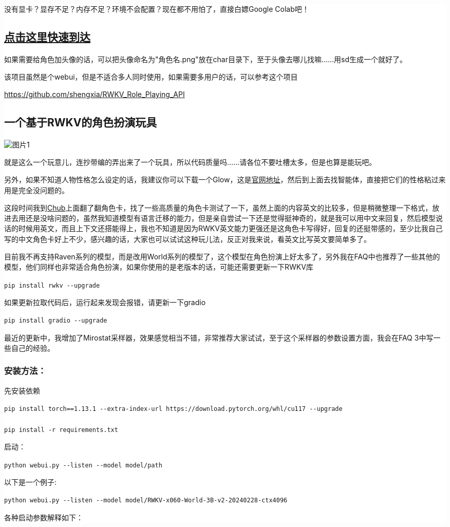没有显卡？显存不足？内存不足？环境不会配置？现在都不用怕了，直接白嫖Google Colab吧！

## [点击这里快速到达](https://colab.research.google.com/drive/19cKRLE6WBVoVK1cHPNuc3KvmeQ9TO19G#scrollTo=t4daxu3L1Rbi)

如果需要给角色加头像的话，可以把头像命名为"角色名.png"放在char目录下，至于头像去哪儿找嘛……用sd生成一个就好了。

该项目虽然是个webui，但是不适合多人同时使用，如果需要多用户的话，可以参考这个项目

https://github.com/shengxia/RWKV_Role_Playing_API

## 一个基于RWKV的角色扮演玩具

![图片1](./pic/1.png)

就是这么一个玩意儿，连抄带编的弄出来了一个玩具，所以代码质量吗……请各位不要吐槽太多，但是也算是能玩吧。

另外，如果不知道人物性格怎么设定的话，我建议你可以下载一个Glow，这是[官网地址](https://glowapp.vip/)，然后到上面去找智能体，直接把它们的性格粘过来用是完全没问题的。

这段时间我到[Chub](https://www.chub.ai)上面翻了翻角色卡，找了一些高质量的角色卡测试了一下，虽然上面的内容英文的比较多，但是稍微整理一下格式，放进去用还是没啥问题的，虽然我知道模型有语言迁移的能力，但是亲自尝试一下还是觉得挺神奇的，就是我可以用中文来回复，然后模型说话的时候用英文，而且上下文还搭能得上，我也不知道是因为RWKV英文能力更强还是这角色卡写得好，回复的还挺带感的，至少比我自己写的中文角色卡好上不少，感兴趣的话，大家也可以试试这种玩儿法，反正对我来说，看英文比写英文要简单多了。

目前我不再支持Raven系列的模型，而是改用World系列的模型了，这个模型在角色扮演上好太多了，另外我在FAQ中也推荐了一些其他的模型，他们同样也非常适合角色扮演，如果你使用的是老版本的话，可能还需要更新一下RWKV库

```
pip install rwkv --upgrade
```

如果更新拉取代码后，运行起来发现会报错，请更新一下gradio

```
pip install gradio --upgrade
```

最近的更新中，我增加了Mirostat采样器，效果感觉相当不错，非常推荐大家试试，至于这个采样器的参数设置方面，我会在FAQ 3中写一些自己的经验。

### 安装方法：

先安装依赖
```
pip install torch==1.13.1 --extra-index-url https://download.pytorch.org/whl/cu117 --upgrade

pip install -r requirements.txt
```

启动：
```
python webui.py --listen --model model/path
```

以下是一个例子: 
```
python webui.py --listen --model model/RWKV-x060-World-3B-v2-20240228-ctx4096
```
各种启动参数解释如下：
